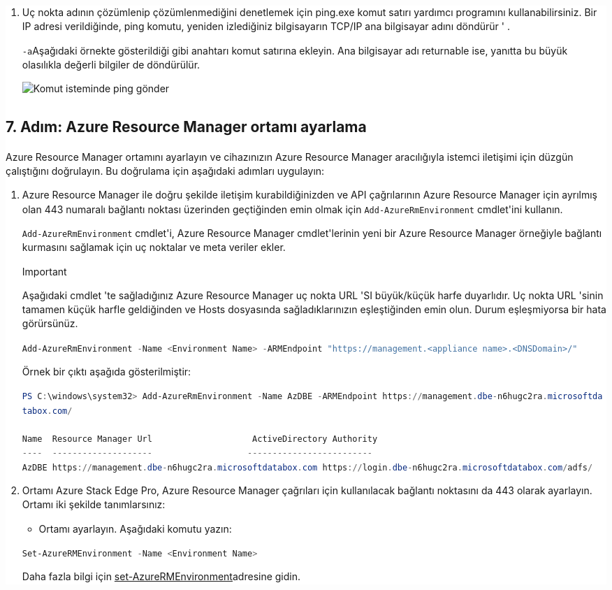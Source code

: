 1. Uç nokta adının çözümlenip çözümlenmediğini denetlemek için ping.exe komut satırı yardımcı programını kullanabilirsiniz. Bir IP adresi verildiğinde, ping komutu, yeniden izlediğiniz bilgisayarın TCP/IP ana bilgisayar adını döndürür \' .

    `-a`Aşağıdaki örnekte gösterildiği gibi anahtarı komut satırına ekleyin. Ana bilgisayar adı returnable ise, yanıtta bu büyük olasılıkla değerli bilgiler de döndürülür.

    ![Komut isteminde ping gönder](media/azure-stack-edge-gpu-connect-resource-manager/ping-command-prompt.png)



## <a name="step-7-set-azure-resource-manager-environment"></a>7. Adım: Azure Resource Manager ortamı ayarlama

Azure Resource Manager ortamını ayarlayın ve cihazınızın Azure Resource Manager aracılığıyla istemci iletişimi için düzgün çalıştığını doğrulayın. Bu doğrulama için aşağıdaki adımları uygulayın:


1. Azure Resource Manager ile doğru şekilde iletişim kurabildiğinizden ve API çağrılarının Azure Resource Manager için ayrılmış olan 443 numaralı bağlantı noktası üzerinden geçtiğinden emin olmak için `Add-AzureRmEnvironment` cmdlet'ini kullanın.

    `Add-AzureRmEnvironment` cmdlet'i, Azure Resource Manager cmdlet'lerinin yeni bir Azure Resource Manager örneğiyle bağlantı kurmasını sağlamak için uç noktalar ve meta veriler ekler. 


    > [!IMPORTANT]
    > Aşağıdaki cmdlet 'te sağladığınız Azure Resource Manager uç nokta URL 'SI büyük/küçük harfe duyarlıdır. Uç nokta URL 'sinin tamamen küçük harfle geldiğinden ve Hosts dosyasında sağladıklarınızın eşleştiğinden emin olun. Durum eşleşmiyorsa bir hata görürsünüz.

    ```powershell
    Add-AzureRmEnvironment -Name <Environment Name> -ARMEndpoint "https://management.<appliance name>.<DNSDomain>/"
    ```

    Örnek bir çıktı aşağıda gösterilmiştir:
    
    ```powershell
    PS C:\windows\system32> Add-AzureRmEnvironment -Name AzDBE -ARMEndpoint https://management.dbe-n6hugc2ra.microsoftdatabox.com/
    
    Name  Resource Manager Url                    ActiveDirectory Authority
    ----  --------------------                   -------------------------
    AzDBE https://management.dbe-n6hugc2ra.microsoftdatabox.com https://login.dbe-n6hugc2ra.microsoftdatabox.com/adfs/
    ```

2. Ortamı Azure Stack Edge Pro, Azure Resource Manager çağrıları için kullanılacak bağlantı noktasını da 443 olarak ayarlayın. Ortamı iki şekilde tanımlarsınız:

    - Ortamı ayarlayın. Aşağıdaki komutu yazın:

    ```powershell
    Set-AzureRMEnvironment -Name <Environment Name>
    ```
    
    Daha fazla bilgi için [set-AzureRMEnvironment](/powershell/module/azurerm.profile/set-azurermenvironment?view=azurermps-6.13.0&preserve-view=true)adresine gidin.
